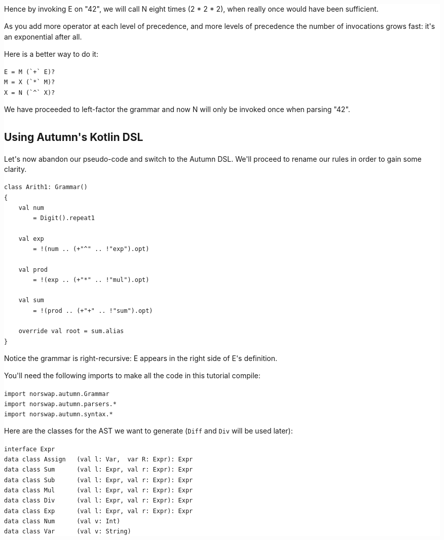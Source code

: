 Hence by invoking E on "42", we will call N eight times (2 * 2 * 2), when really once would have
been sufficient.

As you add more operator at each level of precedence, and more levels of precedence the number
of invocations grows fast: it's an exponential after all.

Here is a better way to do it:

````
E = M (`+` E)?
M = X (`*` M)?
X = N (`^` X)?
````

We have proceeded to left-factor the grammar and now N will only be invoked once when parsing "42".

## Using Autumn's Kotlin DSL

Let's now abandon our pseudo-code and switch to the Autumn DSL. We'll proceed to rename
our rules in order to gain some clarity.

````
class Arith1: Grammar()
{
    val num
        = Digit().repeat1

    val exp
        = !(num .. (+"^" .. !"exp").opt)

    val prod
        = !(exp .. (+"*" .. !"mul").opt)

    val sum
        = !(prod .. (+"+" .. !"sum").opt)

    override val root = sum.alias
}
````

Notice the grammar is right-recursive: E appears in the right side of E's definition.

You'll need the following imports to make all the code in this tutorial compile:

````
import norswap.autumn.Grammar
import norswap.autumn.parsers.*
import norswap.autumn.syntax.*
````

Here are the classes for the AST we want to generate (`Diff` and `Div` will be used later):

````
interface Expr
data class Assign   (val l: Var,  var R: Expr): Expr
data class Sum      (val l: Expr, val r: Expr): Expr
data class Sub      (val l: Expr, val r: Expr): Expr
data class Mul      (val l: Expr, val r: Expr): Expr
data class Div      (val l: Expr, val r: Expr): Expr
data class Exp      (val l: Expr, val r: Expr): Expr
data class Num      (val v: Int)
data class Var      (val v: String)
````
